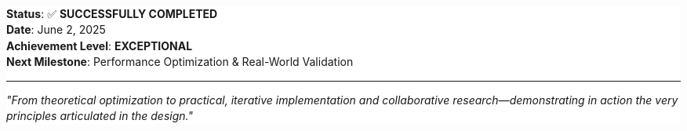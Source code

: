 **Status**: ✅ **SUCCESSFULLY COMPLETED**  
**Date**: June 2, 2025  
**Achievement Level**: **EXCEPTIONAL**  
**Next Milestone**: Performance Optimization & Real-World Validation

---

*"From theoretical optimization to practical, iterative implementation and collaborative research—demonstrating in action the very principles articulated in the design."*
